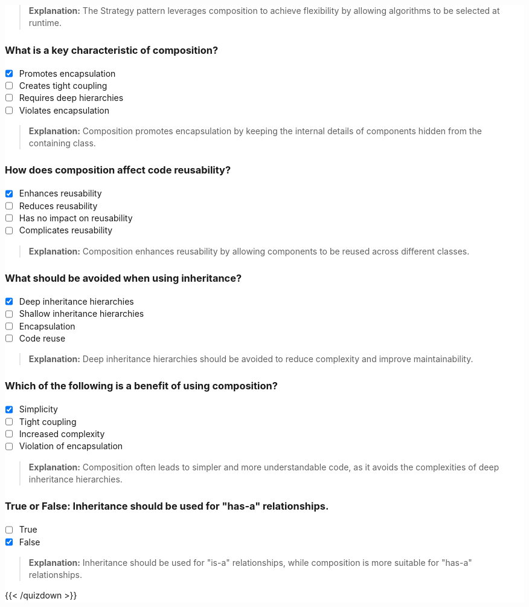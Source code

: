 > **Explanation:** The Strategy pattern leverages composition to achieve flexibility by allowing algorithms to be selected at runtime.

### What is a key characteristic of composition?

- [x] Promotes encapsulation
- [ ] Creates tight coupling
- [ ] Requires deep hierarchies
- [ ] Violates encapsulation

> **Explanation:** Composition promotes encapsulation by keeping the internal details of components hidden from the containing class.

### How does composition affect code reusability?

- [x] Enhances reusability
- [ ] Reduces reusability
- [ ] Has no impact on reusability
- [ ] Complicates reusability

> **Explanation:** Composition enhances reusability by allowing components to be reused across different classes.

### What should be avoided when using inheritance?

- [x] Deep inheritance hierarchies
- [ ] Shallow inheritance hierarchies
- [ ] Encapsulation
- [ ] Code reuse

> **Explanation:** Deep inheritance hierarchies should be avoided to reduce complexity and improve maintainability.

### Which of the following is a benefit of using composition?

- [x] Simplicity
- [ ] Tight coupling
- [ ] Increased complexity
- [ ] Violation of encapsulation

> **Explanation:** Composition often leads to simpler and more understandable code, as it avoids the complexities of deep inheritance hierarchies.

### True or False: Inheritance should be used for "has-a" relationships.

- [ ] True
- [x] False

> **Explanation:** Inheritance should be used for "is-a" relationships, while composition is more suitable for "has-a" relationships.

{{< /quizdown >}}


